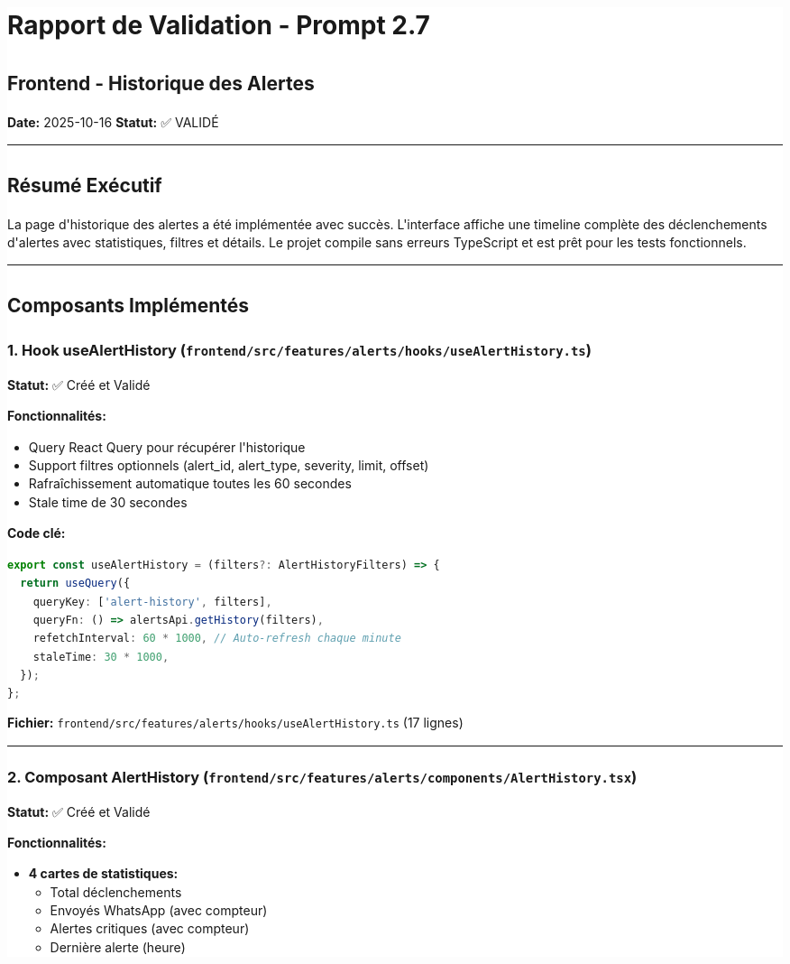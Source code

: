 # Rapport de Validation - Prompt 2.7
## Frontend - Historique des Alertes

**Date:** 2025-10-16
**Statut:** ✅ VALIDÉ

---

## Résumé Exécutif

La page d'historique des alertes a été implémentée avec succès. L'interface affiche une timeline complète des déclenchements d'alertes avec statistiques, filtres et détails. Le projet compile sans erreurs TypeScript et est prêt pour les tests fonctionnels.

---

## Composants Implémentés

### 1. Hook useAlertHistory (`frontend/src/features/alerts/hooks/useAlertHistory.ts`)
**Statut:** ✅ Créé et Validé

**Fonctionnalités:**
- Query React Query pour récupérer l'historique
- Support filtres optionnels (alert_id, alert_type, severity, limit, offset)
- Rafraîchissement automatique toutes les 60 secondes
- Stale time de 30 secondes

**Code clé:**
```typescript
export const useAlertHistory = (filters?: AlertHistoryFilters) => {
  return useQuery({
    queryKey: ['alert-history', filters],
    queryFn: () => alertsApi.getHistory(filters),
    refetchInterval: 60 * 1000, // Auto-refresh chaque minute
    staleTime: 30 * 1000,
  });
};
```

**Fichier:** `frontend/src/features/alerts/hooks/useAlertHistory.ts` (17 lignes)

---

### 2. Composant AlertHistory (`frontend/src/features/alerts/components/AlertHistory.tsx`)
**Statut:** ✅ Créé et Validé

**Fonctionnalités:**
- **4 cartes de statistiques:**
  - Total déclenchements
  - Envoyés WhatsApp (avec compteur)
  - Alertes critiques (avec compteur)
  - Dernière alerte (heure)
